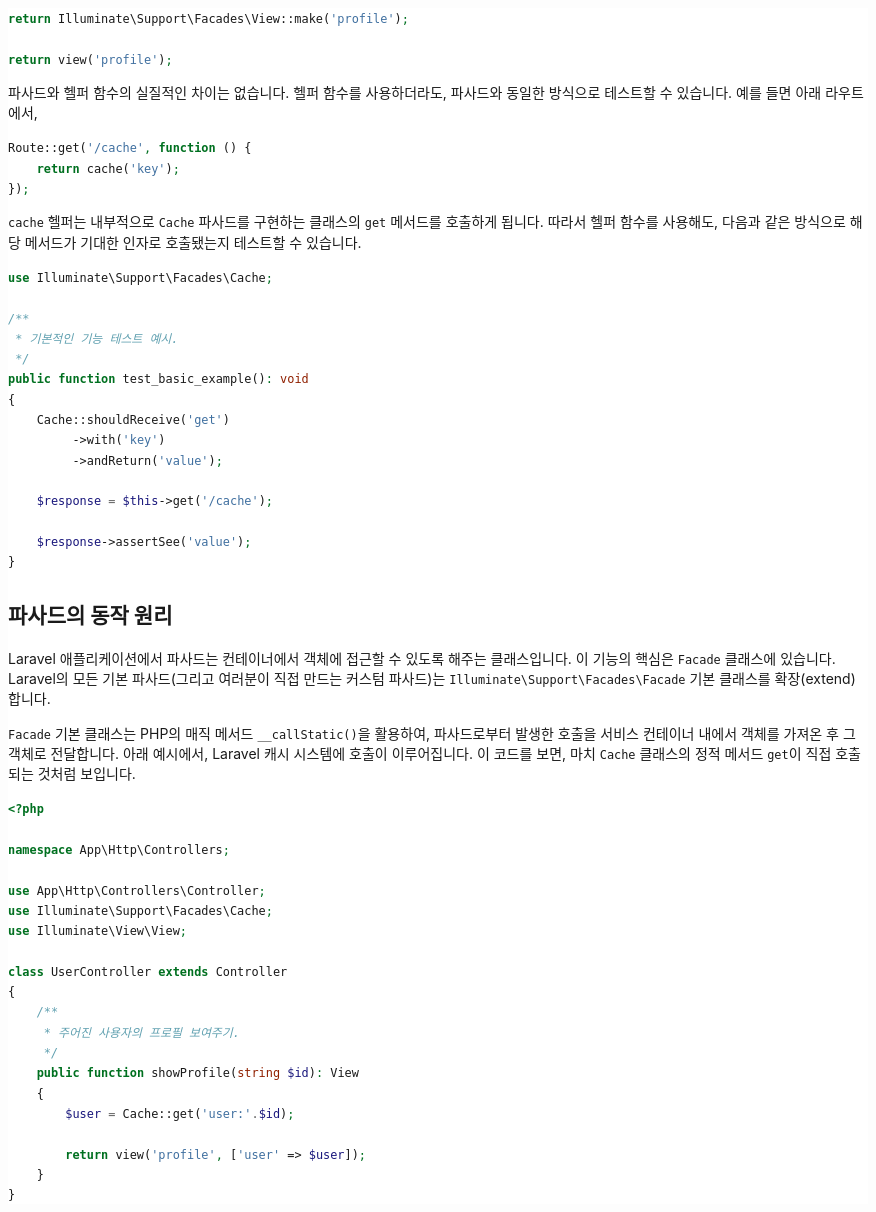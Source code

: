 ```php
return Illuminate\Support\Facades\View::make('profile');

return view('profile');
```

파사드와 헬퍼 함수의 실질적인 차이는 없습니다. 헬퍼 함수를 사용하더라도, 파사드와 동일한 방식으로 테스트할 수 있습니다. 예를 들면 아래 라우트에서,

```php
Route::get('/cache', function () {
    return cache('key');
});
```

`cache` 헬퍼는 내부적으로 `Cache` 파사드를 구현하는 클래스의 `get` 메서드를 호출하게 됩니다. 따라서 헬퍼 함수를 사용해도, 다음과 같은 방식으로 해당 메서드가 기대한 인자로 호출됐는지 테스트할 수 있습니다.

```php
use Illuminate\Support\Facades\Cache;

/**
 * 기본적인 기능 테스트 예시.
 */
public function test_basic_example(): void
{
    Cache::shouldReceive('get')
         ->with('key')
         ->andReturn('value');

    $response = $this->get('/cache');

    $response->assertSee('value');
}
```

<a name="how-facades-work"></a>
## 파사드의 동작 원리

Laravel 애플리케이션에서 파사드는 컨테이너에서 객체에 접근할 수 있도록 해주는 클래스입니다. 이 기능의 핵심은 `Facade` 클래스에 있습니다. Laravel의 모든 기본 파사드(그리고 여러분이 직접 만드는 커스텀 파사드)는 `Illuminate\Support\Facades\Facade` 기본 클래스를 확장(extend)합니다.

`Facade` 기본 클래스는 PHP의 매직 메서드 `__callStatic()`을 활용하여, 파사드로부터 발생한 호출을 서비스 컨테이너 내에서 객체를 가져온 후 그 객체로 전달합니다. 아래 예시에서, Laravel 캐시 시스템에 호출이 이루어집니다. 이 코드를 보면, 마치 `Cache` 클래스의 정적 메서드 `get`이 직접 호출되는 것처럼 보입니다.

```php
<?php

namespace App\Http\Controllers;

use App\Http\Controllers\Controller;
use Illuminate\Support\Facades\Cache;
use Illuminate\View\View;

class UserController extends Controller
{
    /**
     * 주어진 사용자의 프로필 보여주기.
     */
    public function showProfile(string $id): View
    {
        $user = Cache::get('user:'.$id);

        return view('profile', ['user' => $user]);
    }
}
```

